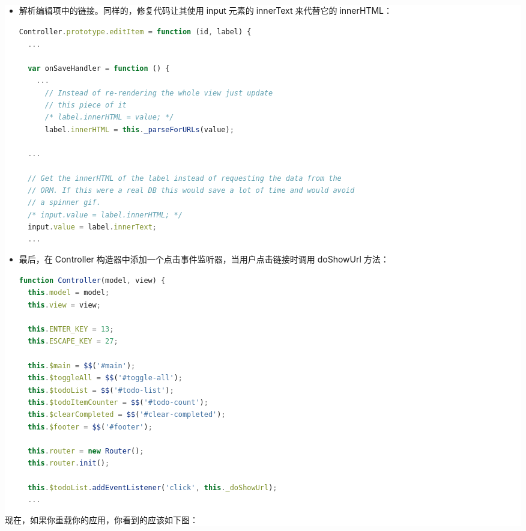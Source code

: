    * 解析编辑项中的链接。同样的，修复代码让其使用 input 元素的 innerText 来代替它的 innerHTML：  
     ```javascript
     Controller.prototype.editItem = function (id, label) {
       ...

       var onSaveHandler = function () {
         ...
           // Instead of re-rendering the whole view just update
           // this piece of it
           /* label.innerHTML = value; */
           label.innerHTML = this._parseForURLs(value);

       ...

       // Get the innerHTML of the label instead of requesting the data from the
       // ORM. If this were a real DB this would save a lot of time and would avoid
       // a spinner gif.
       /* input.value = label.innerHTML; */
       input.value = label.innerText;
       ...
     ```

   * 最后，在 Controller 构造器中添加一个点击事件监听器，当用户点击链接时调用 doShowUrl 方法：  
     ```javascript
     function Controller(model, view) {
       this.model = model;  
       this.view = view;

       this.ENTER_KEY = 13;
       this.ESCAPE_KEY = 27;

       this.$main = $$('#main');
       this.$toggleAll = $$('#toggle-all');
       this.$todoList = $$('#todo-list');
       this.$todoItemCounter = $$('#todo-count');
       this.$clearCompleted = $$('#clear-completed');
       this.$footer = $$('#footer');
       
       this.router = new Router();
       this.router.init();
       
       this.$todoList.addEventListener('click', this._doShowUrl);
       ...
     ```

现在，如果你重载你的应用，你看到的应该如下图：  